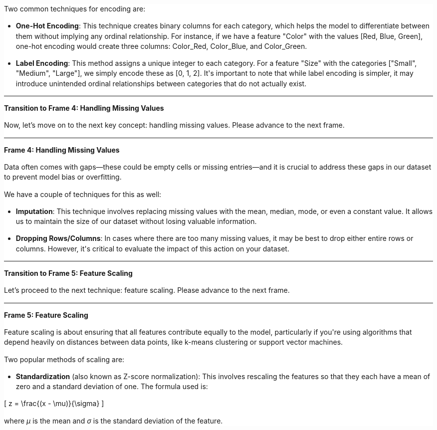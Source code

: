 Two common techniques for encoding are:

- **One-Hot Encoding**: This technique creates binary columns for each category, which helps the model to differentiate between them without implying any ordinal relationship. For instance, if we have a feature "Color" with the values [Red, Blue, Green], one-hot encoding would create three columns: Color_Red, Color_Blue, and Color_Green.

- **Label Encoding**: This method assigns a unique integer to each category. For a feature "Size" with the categories ["Small", "Medium", "Large"], we simply encode these as [0, 1, 2]. It's important to note that while label encoding is simpler, it may introduce unintended ordinal relationships between categories that do not actually exist.

---

**Transition to Frame 4: Handling Missing Values**

Now, let’s move on to the next key concept: handling missing values. Please advance to the next frame.

---

**Frame 4: Handling Missing Values**

Data often comes with gaps—these could be empty cells or missing entries—and it is crucial to address these gaps in our dataset to prevent model bias or overfitting. 

We have a couple of techniques for this as well:

- **Imputation**: This technique involves replacing missing values with the mean, median, mode, or even a constant value. It allows us to maintain the size of our dataset without losing valuable information.

- **Dropping Rows/Columns**: In cases where there are too many missing values, it may be best to drop either entire rows or columns. However, it's critical to evaluate the impact of this action on your dataset.

---

**Transition to Frame 5: Feature Scaling**

Let’s proceed to the next technique: feature scaling. Please advance to the next frame.

---

**Frame 5: Feature Scaling**

Feature scaling is about ensuring that all features contribute equally to the model, particularly if you're using algorithms that depend heavily on distances between data points, like k-means clustering or support vector machines. 

Two popular methods of scaling are:

- **Standardization** (also known as Z-score normalization): This involves rescaling the features so that they each have a mean of zero and a standard deviation of one. The formula used is:

\[
z = \frac{(x - \mu)}{\sigma}
\]

where *μ* is the mean and *σ* is the standard deviation of the feature.
